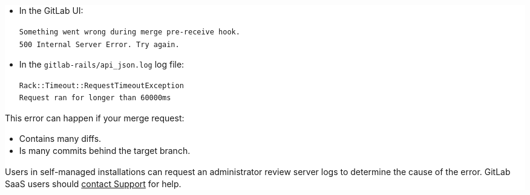 - In the GitLab UI:

  ```plaintext
  Something went wrong during merge pre-receive hook.
  500 Internal Server Error. Try again.
  ```

- In the `gitlab-rails/api_json.log` log file:

  ```plaintext
  Rack::Timeout::RequestTimeoutException
  Request ran for longer than 60000ms
  ```

This error can happen if your merge request:

- Contains many diffs.
- Is many commits behind the target branch.

Users in self-managed installations can request an administrator review server logs
to determine the cause of the error. GitLab SaaS users should
[contact Support](https://about.gitlab.com/support/#contact-support) for help.
